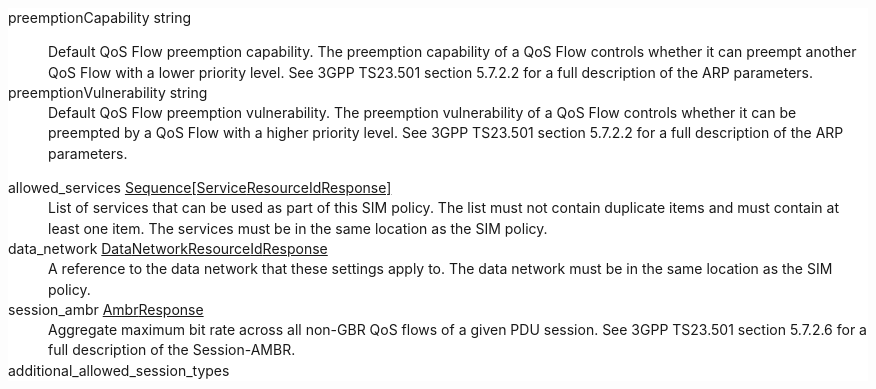 <a data-swiftype-name="resource-property" data-swiftype-type="text" href="#preemptioncapability_nodejs" style="color: inherit; text-decoration: inherit;">preemption<wbr>Capability</a>
</span>
        <span class="property-indicator"></span>
        <span class="property-type">string</span>
    </dt>
    <dd>Default QoS Flow preemption capability. The preemption capability of a QoS Flow controls whether it can preempt another QoS Flow with a lower priority level. See 3GPP TS23.501 section 5.7.2.2 for a full description of the ARP parameters.</dd><dt class="property-optional"
            title="Optional">
        <span id="preemptionvulnerability_nodejs">
<a data-swiftype-name="resource-property" data-swiftype-type="text" href="#preemptionvulnerability_nodejs" style="color: inherit; text-decoration: inherit;">preemption<wbr>Vulnerability</a>
</span>
        <span class="property-indicator"></span>
        <span class="property-type">string</span>
    </dt>
    <dd>Default QoS Flow preemption vulnerability. The preemption vulnerability of a QoS Flow controls whether it can be preempted by a QoS Flow with a higher priority level. See 3GPP TS23.501 section 5.7.2.2 for a full description of the ARP parameters.</dd></dl>
</pulumi-choosable>
</div>

<div>
<pulumi-choosable type="language" values="python">
<dl class="resources-properties"><dt class="property-required"
            title="Required">
        <span id="allowed_services_python">
<a data-swiftype-name="resource-property" data-swiftype-type="text" href="#allowed_services_python" style="color: inherit; text-decoration: inherit;">allowed_<wbr>services</a>
</span>
        <span class="property-indicator"></span>
        <span class="property-type"><a href="#serviceresourceidresponse">Sequence[Service<wbr>Resource<wbr>Id<wbr>Response]</a></span>
    </dt>
    <dd>List of services that can be used as part of this SIM policy. The list must not contain duplicate items and must contain at least one item. The services must be in the same location as the SIM policy.</dd><dt class="property-required"
            title="Required">
        <span id="data_network_python">
<a data-swiftype-name="resource-property" data-swiftype-type="text" href="#data_network_python" style="color: inherit; text-decoration: inherit;">data_<wbr>network</a>
</span>
        <span class="property-indicator"></span>
        <span class="property-type"><a href="#datanetworkresourceidresponse">Data<wbr>Network<wbr>Resource<wbr>Id<wbr>Response</a></span>
    </dt>
    <dd>A reference to the data network that these settings apply to. The data network must be in the same location as the SIM policy.</dd><dt class="property-required"
            title="Required">
        <span id="session_ambr_python">
<a data-swiftype-name="resource-property" data-swiftype-type="text" href="#session_ambr_python" style="color: inherit; text-decoration: inherit;">session_<wbr>ambr</a>
</span>
        <span class="property-indicator"></span>
        <span class="property-type"><a href="#ambrresponse">Ambr<wbr>Response</a></span>
    </dt>
    <dd>Aggregate maximum bit rate across all non-GBR QoS flows of a given PDU session. See 3GPP TS23.501 section 5.7.2.6 for a full description of the Session-AMBR.</dd><dt class="property-optional"
            title="Optional">
        <span id="additional_allowed_session_types_python">
<a data-swiftype-name="resource-property" data-swiftype-type="text" href="#additional_allowed_session_types_python" style="color: inherit; text-decoration: inherit;">additional_<wbr>allowed_<wbr>session_<wbr>types</a>